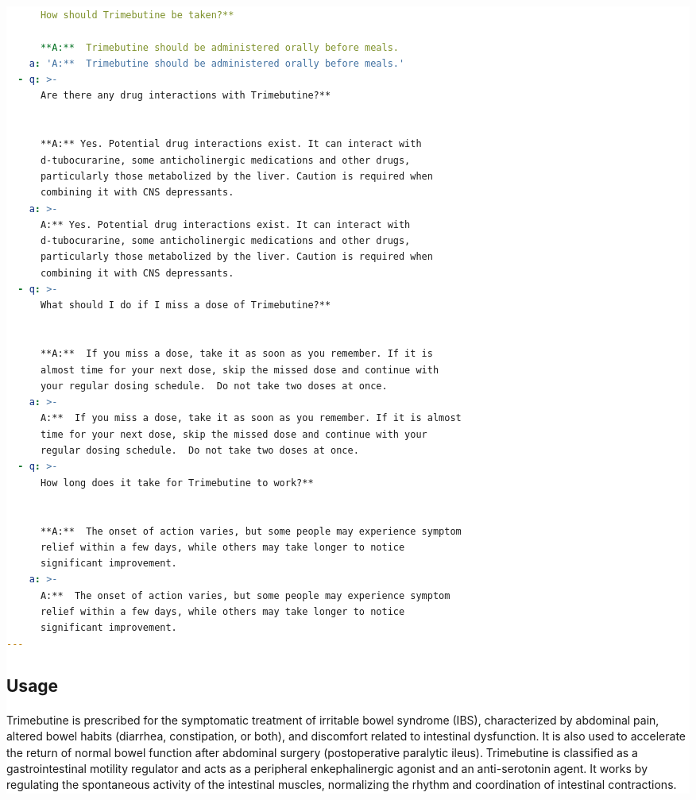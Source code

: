 ```yaml
      How should Trimebutine be taken?**

      **A:**  Trimebutine should be administered orally before meals.
    a: 'A:**  Trimebutine should be administered orally before meals.'
  - q: >-
      Are there any drug interactions with Trimebutine?**


      **A:** Yes. Potential drug interactions exist. It can interact with
      d-tubocurarine, some anticholinergic medications and other drugs,
      particularly those metabolized by the liver. Caution is required when
      combining it with CNS depressants.
    a: >-
      A:** Yes. Potential drug interactions exist. It can interact with
      d-tubocurarine, some anticholinergic medications and other drugs,
      particularly those metabolized by the liver. Caution is required when
      combining it with CNS depressants.
  - q: >-
      What should I do if I miss a dose of Trimebutine?**


      **A:**  If you miss a dose, take it as soon as you remember. If it is
      almost time for your next dose, skip the missed dose and continue with
      your regular dosing schedule.  Do not take two doses at once.
    a: >-
      A:**  If you miss a dose, take it as soon as you remember. If it is almost
      time for your next dose, skip the missed dose and continue with your
      regular dosing schedule.  Do not take two doses at once.
  - q: >-
      How long does it take for Trimebutine to work?**


      **A:**  The onset of action varies, but some people may experience symptom
      relief within a few days, while others may take longer to notice
      significant improvement.
    a: >-
      A:**  The onset of action varies, but some people may experience symptom
      relief within a few days, while others may take longer to notice
      significant improvement.
---
```

## **Usage**

Trimebutine is prescribed for the symptomatic treatment of irritable bowel syndrome (IBS), characterized by abdominal pain, altered bowel habits (diarrhea, constipation, or both), and discomfort related to intestinal dysfunction. It is also used to accelerate the return of normal bowel function after abdominal surgery (postoperative paralytic ileus).  Trimebutine is classified as a gastrointestinal motility regulator and acts as a peripheral enkephalinergic agonist and an anti-serotonin agent. It works by regulating the spontaneous activity of the intestinal muscles, normalizing the rhythm and coordination of intestinal contractions.
